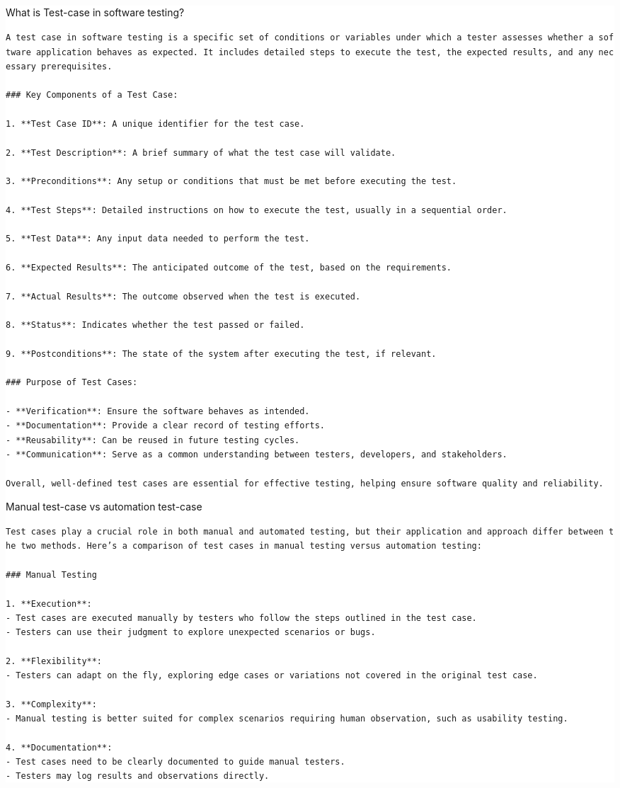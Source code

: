 What is Test-case in software testing?

    A test case in software testing is a specific set of conditions or variables under which a tester assesses whether a software application behaves as expected. It includes detailed steps to execute the test, the expected results, and any necessary prerequisites.

    ### Key Components of a Test Case:

    1. **Test Case ID**: A unique identifier for the test case.
    
    2. **Test Description**: A brief summary of what the test case will validate.

    3. **Preconditions**: Any setup or conditions that must be met before executing the test.

    4. **Test Steps**: Detailed instructions on how to execute the test, usually in a sequential order.

    5. **Test Data**: Any input data needed to perform the test.

    6. **Expected Results**: The anticipated outcome of the test, based on the requirements.

    7. **Actual Results**: The outcome observed when the test is executed.

    8. **Status**: Indicates whether the test passed or failed.

    9. **Postconditions**: The state of the system after executing the test, if relevant.

    ### Purpose of Test Cases:

    - **Verification**: Ensure the software behaves as intended.
    - **Documentation**: Provide a clear record of testing efforts.
    - **Reusability**: Can be reused in future testing cycles.
    - **Communication**: Serve as a common understanding between testers, developers, and stakeholders.

    Overall, well-defined test cases are essential for effective testing, helping ensure software quality and reliability.

Manual test-case vs automation test-case

    Test cases play a crucial role in both manual and automated testing, but their application and approach differ between the two methods. Here’s a comparison of test cases in manual testing versus automation testing:

    ### Manual Testing

    1. **Execution**:
    - Test cases are executed manually by testers who follow the steps outlined in the test case.
    - Testers can use their judgment to explore unexpected scenarios or bugs.

    2. **Flexibility**:
    - Testers can adapt on the fly, exploring edge cases or variations not covered in the original test case.

    3. **Complexity**:
    - Manual testing is better suited for complex scenarios requiring human observation, such as usability testing.

    4. **Documentation**:
    - Test cases need to be clearly documented to guide manual testers.
    - Testers may log results and observations directly.

